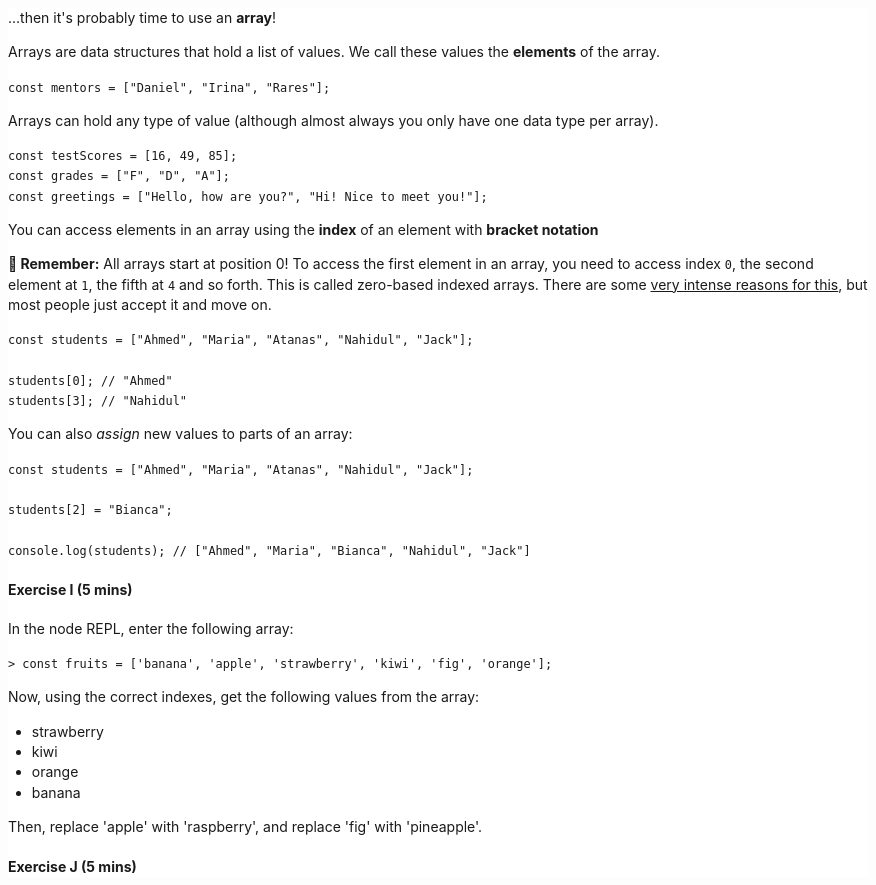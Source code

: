 ...then it's probably time to use an **array**!

Arrays are data structures that hold a list of values. We call these values the **elements** of the array.

```
const mentors = ["Daniel", "Irina", "Rares"];
```

Arrays can hold any type of value (although almost always you only have one data type per array).

```
const testScores = [16, 49, 85];
const grades = ["F", "D", "A"];
const greetings = ["Hello, how are you?", "Hi! Nice to meet you!"];
```

You can access elements in an array using the **index** of an element with **bracket notation**

**🔔 Remember:** All arrays start at position 0! To access the first element in an array, you need to access index `0`, the second element at `1`, the fifth at `4` and so forth. This is called zero-based indexed arrays. There are some [very intense reasons for this](http://www.cs.utexas.edu/users/EWD/transcriptions/EWD08xx/EWD831.html), but most people just accept it and move on.

```
const students = ["Ahmed", "Maria", "Atanas", "Nahidul", "Jack"];

students[0]; // "Ahmed"
students[3]; // "Nahidul"
```

You can also _assign_ new values to parts of an array:

```
const students = ["Ahmed", "Maria", "Atanas", "Nahidul", "Jack"];

students[2] = "Bianca";

console.log(students); // ["Ahmed", "Maria", "Bianca", "Nahidul", "Jack"]
```

#### Exercise I (5 mins) <a href="#exercise-i-5-mins" id="exercise-i-5-mins"></a>

In the node REPL, enter the following array:

```
> const fruits = ['banana', 'apple', 'strawberry', 'kiwi', 'fig', 'orange'];
```

Now, using the correct indexes, get the following values from the array:

* strawberry
* kiwi
* orange
* banana

Then, replace 'apple' with 'raspberry', and replace 'fig' with 'pineapple'.

#### Exercise J (5 mins) <a href="#exercise-j-5-mins" id="exercise-j-5-mins"></a>
